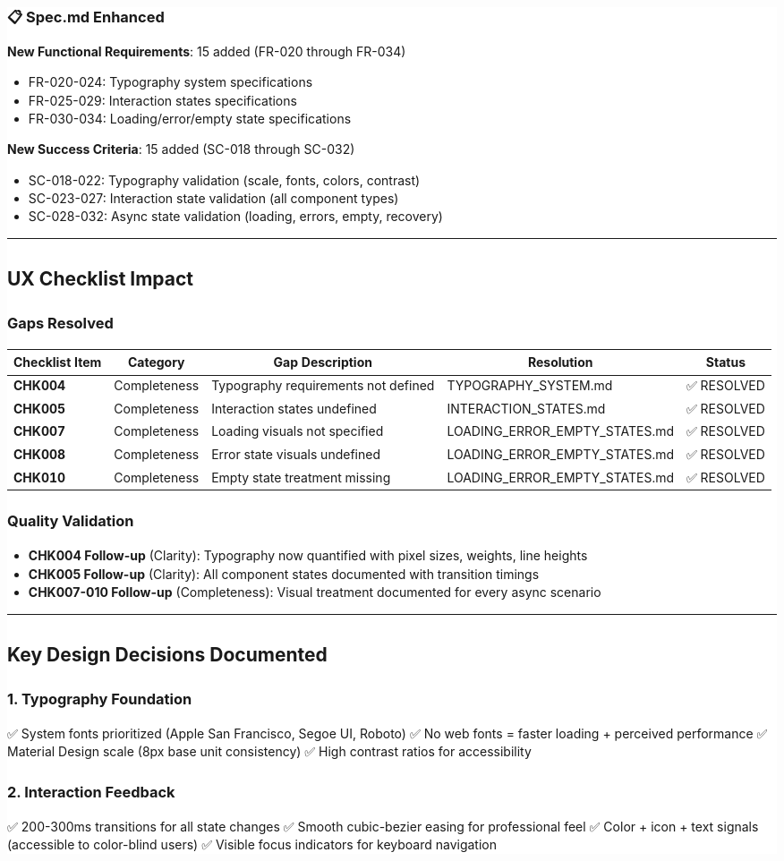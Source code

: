 ### 📋 Spec.md Enhanced

**New Functional Requirements**: 15 added (FR-020 through FR-034)
- FR-020-024: Typography system specifications
- FR-025-029: Interaction states specifications
- FR-030-034: Loading/error/empty state specifications

**New Success Criteria**: 15 added (SC-018 through SC-032)
- SC-018-022: Typography validation (scale, fonts, colors, contrast)
- SC-023-027: Interaction state validation (all component types)
- SC-028-032: Async state validation (loading, errors, empty, recovery)

---

## UX Checklist Impact

### Gaps Resolved

| Checklist Item | Category | Gap Description | Resolution | Status |
|---|---|---|---|---|
| **CHK004** | Completeness | Typography requirements not defined | TYPOGRAPHY_SYSTEM.md | ✅ RESOLVED |
| **CHK005** | Completeness | Interaction states undefined | INTERACTION_STATES.md | ✅ RESOLVED |
| **CHK007** | Completeness | Loading visuals not specified | LOADING_ERROR_EMPTY_STATES.md | ✅ RESOLVED |
| **CHK008** | Completeness | Error state visuals undefined | LOADING_ERROR_EMPTY_STATES.md | ✅ RESOLVED |
| **CHK010** | Completeness | Empty state treatment missing | LOADING_ERROR_EMPTY_STATES.md | ✅ RESOLVED |

### Quality Validation

- **CHK004 Follow-up** (Clarity): Typography now quantified with pixel sizes, weights, line heights
- **CHK005 Follow-up** (Clarity): All component states documented with transition timings
- **CHK007-010 Follow-up** (Completeness): Visual treatment documented for every async scenario

---

## Key Design Decisions Documented

### 1. Typography Foundation
✅ System fonts prioritized (Apple San Francisco, Segoe UI, Roboto)
✅ No web fonts = faster loading + perceived performance
✅ Material Design scale (8px base unit consistency)
✅ High contrast ratios for accessibility

### 2. Interaction Feedback
✅ 200-300ms transitions for all state changes
✅ Smooth cubic-bezier easing for professional feel
✅ Color + icon + text signals (accessible to color-blind users)
✅ Visible focus indicators for keyboard navigation
